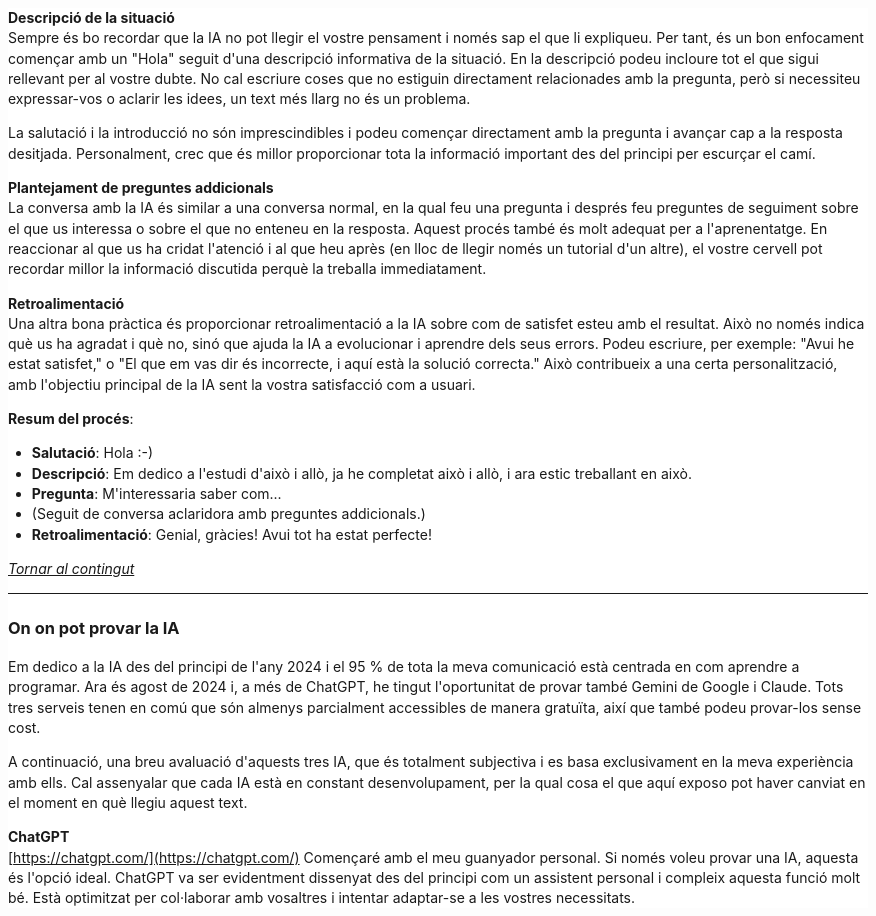 **Descripció de la situació**  
Sempre és bo recordar que la IA no pot llegir el vostre pensament i només sap el que li expliqueu. Per tant, és un bon enfocament començar amb un "Hola" seguit d'una descripció informativa de la situació. En la descripció podeu incloure tot el que sigui rellevant per al vostre dubte. No cal escriure coses que no estiguin directament relacionades amb la pregunta, però si necessiteu expressar-vos o aclarir les idees, un text més llarg no és un problema.

La salutació i la introducció no són imprescindibles i podeu començar directament amb la pregunta i avançar cap a la resposta desitjada. Personalment, crec que és millor proporcionar tota la informació important des del principi per escurçar el camí.

**Plantejament de preguntes addicionals**  
La conversa amb la IA és similar a una conversa normal, en la qual feu una pregunta i després feu preguntes de seguiment sobre el que us interessa o sobre el que no enteneu en la resposta. Aquest procés també és molt adequat per a l'aprenentatge. En reaccionar al que us ha cridat l'atenció i al que heu après (en lloc de llegir només un tutorial d'un altre), el vostre cervell pot recordar millor la informació discutida perquè la treballa immediatament.

**Retroalimentació**  
Una altra bona pràctica és proporcionar retroalimentació a la IA sobre com de satisfet esteu amb el resultat. Això no només indica què us ha agradat i què no, sinó que ajuda la IA a evolucionar i aprendre dels seus errors. Podeu escriure, per exemple: "Avui he estat satisfet," o "El que em vas dir és incorrecte, i aquí està la solució correcta." Això contribueix a una certa personalització, amb l'objectiu principal de la IA sent la vostra satisfacció com a usuari.

**Resum del procés**:  
- **Salutació**: Hola :-)
- **Descripció**: Em dedico a l'estudi d'això i allò, ja he completat això i allò, i ara estic treballant en això.
- **Pregunta**: M'interessaria saber com...
- (Seguit de conversa aclaridora amb preguntes addicionals.)
- **Retroalimentació**: Genial, gràcies! Avui tot ha estat perfecte!

[*Tornar al contingut*](#contingut)

---

### On on pot provar la IA

Em dedico a la IA des del principi de l'any 2024 i el 95 % de tota la meva comunicació està centrada en com aprendre a programar. Ara és agost de 2024 i, a més de ChatGPT, he tingut l'oportunitat de provar també Gemini de Google i Claude. Tots tres serveis tenen en comú que són almenys parcialment accessibles de manera gratuïta, així que també podeu provar-los sense cost.

A continuació, una breu avaluació d'aquests tres IA, que és totalment subjectiva i es basa exclusivament en la meva experiència amb ells. Cal assenyalar que cada IA està en constant desenvolupament, per la qual cosa el que aquí exposo pot haver canviat en el moment en què llegiu aquest text.

**ChatGPT**  
[https://chatgpt.com/](https://chatgpt.com/)
Començaré amb el meu guanyador personal. Si només voleu provar una IA, aquesta és l'opció ideal. ChatGPT va ser evidentment dissenyat des del principi com un assistent personal i compleix aquesta funció molt bé. Està optimitzat per col·laborar amb vosaltres i intentar adaptar-se a les vostres necessitats.
